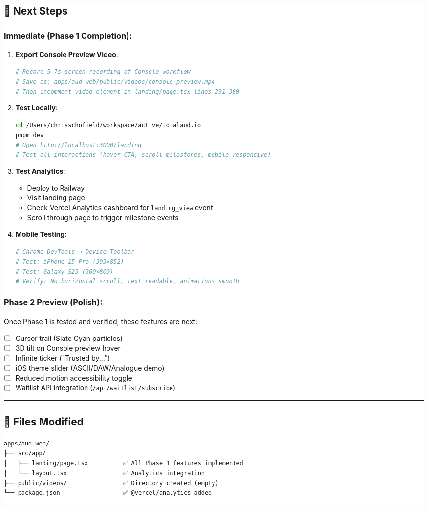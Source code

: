 
## 🚀 Next Steps

### Immediate (Phase 1 Completion):

1. **Export Console Preview Video**:
   ```bash
   # Record 5-7s screen recording of Console workflow
   # Save as: apps/aud-web/public/videos/console-preview.mp4
   # Then uncomment video element in landing/page.tsx lines 291-300
   ```

2. **Test Locally**:
   ```bash
   cd /Users/chrisschofield/workspace/active/totalaud.io
   pnpm dev
   # Open http://localhost:3000/landing
   # Test all interactions (hover CTA, scroll milestones, mobile responsive)
   ```

3. **Test Analytics**:
   - Deploy to Railway
   - Visit landing page
   - Check Vercel Analytics dashboard for `landing_view` event
   - Scroll through page to trigger milestone events

4. **Mobile Testing**:
   ```bash
   # Chrome DevTools → Device Toolbar
   # Test: iPhone 15 Pro (393×852)
   # Test: Galaxy S23 (360×800)
   # Verify: No horizontal scroll, text readable, animations smooth
   ```

### Phase 2 Preview (Polish):

Once Phase 1 is tested and verified, these features are next:

- [ ] Cursor trail (Slate Cyan particles)
- [ ] 3D tilt on Console preview hover
- [ ] Infinite ticker ("Trusted by...")
- [ ] iOS theme slider (ASCII/DAW/Analogue demo)
- [ ] Reduced motion accessibility toggle
- [ ] Waitlist API integration (`/api/waitlist/subscribe`)

---

## 📁 Files Modified

```
apps/aud-web/
├── src/app/
│   ├── landing/page.tsx          ✅ All Phase 1 features implemented
│   └── layout.tsx                ✅ Analytics integration
├── public/videos/                ✅ Directory created (empty)
└── package.json                  ✅ @vercel/analytics added
```

---